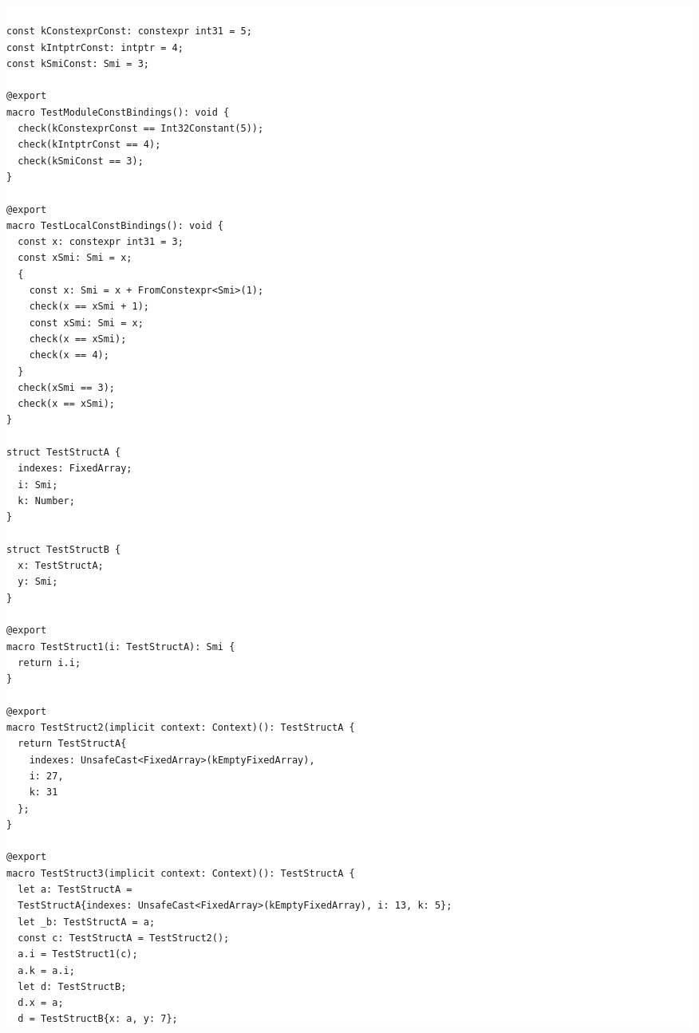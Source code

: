 ```

const kConstexprConst: constexpr int31 = 5;
const kIntptrConst: intptr = 4;
const kSmiConst: Smi = 3;

@export
macro TestModuleConstBindings(): void {
  check(kConstexprConst == Int32Constant(5));
  check(kIntptrConst == 4);
  check(kSmiConst == 3);
}

@export
macro TestLocalConstBindings(): void {
  const x: constexpr int31 = 3;
  const xSmi: Smi = x;
  {
    const x: Smi = x + FromConstexpr<Smi>(1);
    check(x == xSmi + 1);
    const xSmi: Smi = x;
    check(x == xSmi);
    check(x == 4);
  }
  check(xSmi == 3);
  check(x == xSmi);
}

struct TestStructA {
  indexes: FixedArray;
  i: Smi;
  k: Number;
}

struct TestStructB {
  x: TestStructA;
  y: Smi;
}

@export
macro TestStruct1(i: TestStructA): Smi {
  return i.i;
}

@export
macro TestStruct2(implicit context: Context)(): TestStructA {
  return TestStructA{
    indexes: UnsafeCast<FixedArray>(kEmptyFixedArray),
    i: 27,
    k: 31
  };
}

@export
macro TestStruct3(implicit context: Context)(): TestStructA {
  let a: TestStructA =
  TestStructA{indexes: UnsafeCast<FixedArray>(kEmptyFixedArray), i: 13, k: 5};
  let _b: TestStructA = a;
  const c: TestStructA = TestStruct2();
  a.i = TestStruct1(c);
  a.k = a.i;
  let d: TestStructB;
  d.x = a;
  d = TestStructB{x: a, y: 7};
```